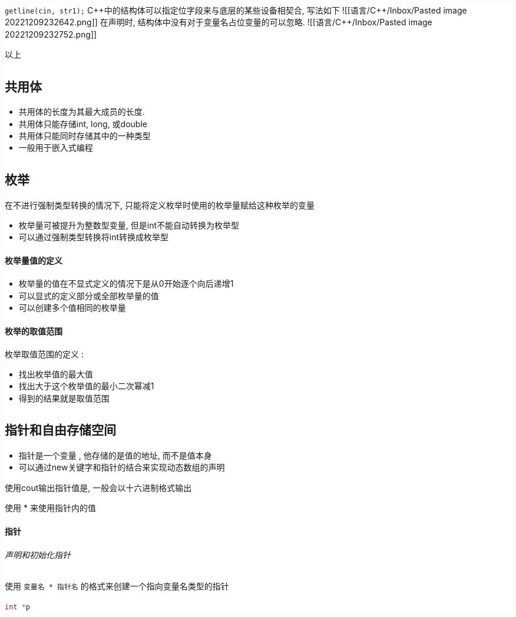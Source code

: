 ```getline(cin, str1);```
C++中的结构体可以指定位字段来与底层的某些设备相契合, 写法如下
![[语言/C++/Inbox/Pasted image 20221209232642.png]]
在声明时, 结构体中没有对于变量名占位变量的可以忽略.
![[语言/C++/Inbox/Pasted image 20221209232752.png]]

以上

## 共用体

- 共用体的长度为其最大成员的长度.
- 共用体只能存储int, long, 或double
- 共用体只能同时存储其中的一种类型
- 一般用于嵌入式编程

## 枚举

在不进行强制类型转换的情况下, 只能将定义枚举时使用的枚举量赋给这种枚举的变量

- 枚举量可被提升为整数型变量, 但是int不能自动转换为枚举型
- 可以通过强制类型转换将int转换成枚举型

#### 枚举量值的定义

- 枚举量的值在不显式定义的情况下是从0开始逐个向后递增1
- 可以显式的定义部分或全部枚举量的值
- 可以创建多个值相同的枚举量

#### 枚举的取值范围

枚举取值范围的定义 : 
- 找出枚举值的最大值
- 找出大于这个枚举值的最小二次幂减1
- 得到的结果就是取值范围

## 指针和自由存储空间

- 指针是一个变量 , 他存储的是值的地址, 而不是值本身
- 可以通过new关键字和指针的结合来实现动态数组的声明

使用cout输出指针值是, 一般会以十六进制格式输出

使用 * 来使用指针内的值

#### 指针

###### 声明和初始化指针

使用 `变量名 * 指针名` 的格式来创建一个指向变量名类型的指针
```C++
int *p
```

